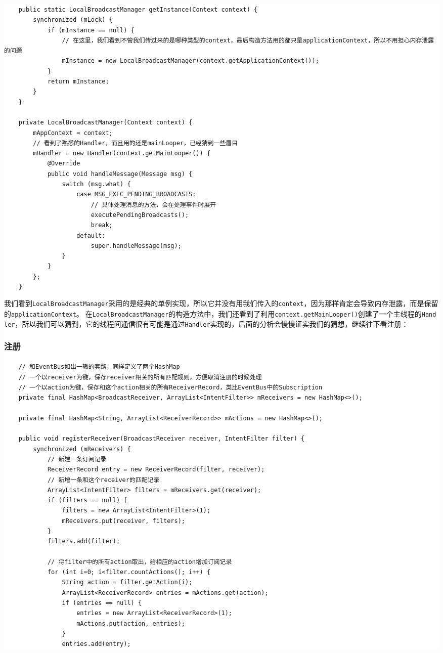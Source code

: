 ```
    public static LocalBroadcastManager getInstance(Context context) {
        synchronized (mLock) {
            if (mInstance == null) {
                // 在这里，我们看到不管我们传过来的是哪种类型的context，最后构造方法用的都只是applicationContext，所以不用担心内存泄露的问题
                mInstance = new LocalBroadcastManager(context.getApplicationContext());
            }
            return mInstance;
        }
    }

    private LocalBroadcastManager(Context context) {
        mAppContext = context;
        // 看到了熟悉的Handler，而且用的还是mainLooper，已经猜到一些眉目
        mHandler = new Handler(context.getMainLooper()) {
            @Override
            public void handleMessage(Message msg) {
                switch (msg.what) {
                    case MSG_EXEC_PENDING_BROADCASTS:
                        // 具体处理消息的方法，会在处理事件时展开
                        executePendingBroadcasts();
                        break;
                    default:
                        super.handleMessage(msg);
                }
            }
        };
    }
```
我们看到`LocalBroadcastManager`采用的是经典的单例实现，所以它并没有用我们传入的`context`，因为那样肯定会导致内存泄露，而是保留的`applicationContext`。
在`LocalBroadcastManager`的构造方法中，我们还看到了利用`context.getMainLooper()`创建了一个主线程的`Handler`，所以我们可以猜到，它的线程间通信很有可能是通过`Handler`实现的，后面的分析会慢慢证实我们的猜想，继续往下看注册：

### 注册
```
    // 和EventBus如出一辙的套路，同样定义了两个HashMap
    // 一个以receiver为键，保存receiver相关的所有匹配规则，方便取消注册的时候处理
    // 一个以action为键，保存和这个action相关的所有ReceiverRecord，类比EventBus中的Subscription
    private final HashMap<BroadcastReceiver, ArrayList<IntentFilter>> mReceivers = new HashMap<>();
            
    private final HashMap<String, ArrayList<ReceiverRecord>> mActions = new HashMap<>();
            
    public void registerReceiver(BroadcastReceiver receiver, IntentFilter filter) {
        synchronized (mReceivers) {
            // 新建一条订阅记录
            ReceiverRecord entry = new ReceiverRecord(filter, receiver);
            // 新增一条和这个receiver的匹配记录
            ArrayList<IntentFilter> filters = mReceivers.get(receiver);
            if (filters == null) {
                filters = new ArrayList<IntentFilter>(1);
                mReceivers.put(receiver, filters);
            }
            filters.add(filter);
            
            // 将filter中的所有action取出，给相应的action增加订阅记录
            for (int i=0; i<filter.countActions(); i++) {
                String action = filter.getAction(i);
                ArrayList<ReceiverRecord> entries = mActions.get(action);
                if (entries == null) {
                    entries = new ArrayList<ReceiverRecord>(1);
                    mActions.put(action, entries);
                }
                entries.add(entry);
```